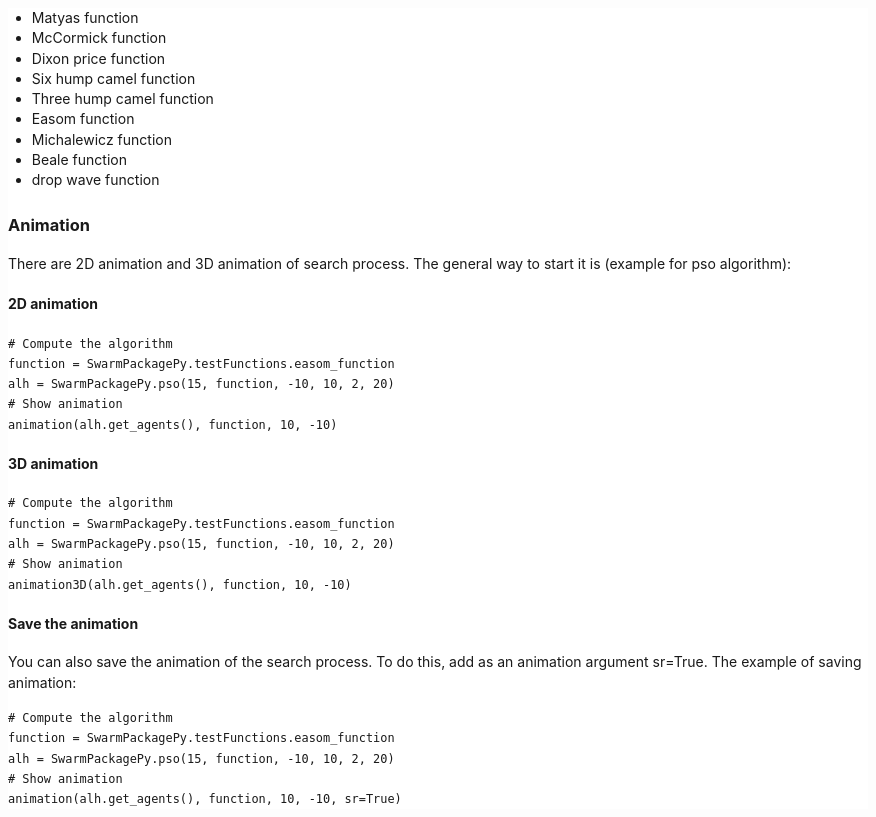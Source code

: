 - Matyas function
- McCormick function
- Dixon price function
- Six hump camel function
- Three hump camel function
- Easom function
- Michalewicz function
- Beale function
- drop wave function

### Animation
There are 2D animation and 3D animation of search process. The general way to start it is (example for pso algorithm):<br>
#### 2D animation
```
# Compute the algorithm
function = SwarmPackagePy.testFunctions.easom_function
alh = SwarmPackagePy.pso(15, function, -10, 10, 2, 20)
# Show animation
animation(alh.get_agents(), function, 10, -10)
```
#### 3D animation
```
# Compute the algorithm
function = SwarmPackagePy.testFunctions.easom_function
alh = SwarmPackagePy.pso(15, function, -10, 10, 2, 20)
# Show animation
animation3D(alh.get_agents(), function, 10, -10)
```
#### Save the animation
You can also save the animation of the search process. To do this, add as an animation argument sr=True. The example of saving animation:
```
# Compute the algorithm
function = SwarmPackagePy.testFunctions.easom_function
alh = SwarmPackagePy.pso(15, function, -10, 10, 2, 20)
# Show animation
animation(alh.get_agents(), function, 10, -10, sr=True)
```
